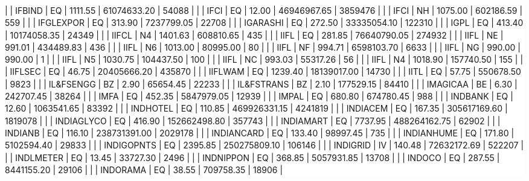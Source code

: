 |  | IFBIND | EQ | 1111.55 | 61074633.20 | 54088 |
|  | IFCI | EQ | 12.00 | 46946967.65 | 3859476 |
|  | IFCI | NH | 1075.00 | 602186.59 | 559 |
|  | IFGLEXPOR | EQ | 313.90 | 7237799.05 | 22708 |
|  | IGARASHI | EQ | 272.50 | 33335054.10 | 122310 |
|  | IGPL | EQ | 413.40 | 10174058.35 | 24349 |
|  | IIFCL | N4 | 1401.63 | 608810.65 | 435 |
|  | IIFL | EQ | 281.85 | 76640790.05 | 274932 |
|  | IIFL | NE | 991.01 | 434489.83 | 436 |
|  | IIFL | N6 | 1013.00 | 80995.00 | 80 |
|  | IIFL | NF | 994.71 | 6598103.70 | 6633 |
|  | IIFL | NG | 990.00 | 990.00 | 1 |
|  | IIFL | N5 | 1030.75 | 104437.50 | 100 |
|  | IIFL | NC | 993.03 | 55317.26 | 56 |
|  | IIFL | N4 | 1018.90 | 157740.50 | 155 |
|  | IIFLSEC | EQ | 46.75 | 20405666.20 | 435870 |
|  | IIFLWAM | EQ | 1239.40 | 18139017.00 | 14730 |
|  | IITL | EQ | 57.75 | 550678.50 | 9823 |
|  | IL&FSENGG | BZ | 2.90 | 65654.45 | 22233 |
|  | IL&FSTRANS | BZ | 2.10 | 177529.15 | 84410 |
|  | IMAGICAA | BE | 6.30 | 242707.45 | 38264 |
|  | IMFA | EQ | 452.35 | 5847979.05 | 12939 |
|  | IMPAL | EQ | 680.80 | 674780.45 | 988 |
|  | INDBANK | EQ | 12.60 | 1063541.65 | 83392 |
|  | INDHOTEL | EQ | 110.85 | 469926331.15 | 4241819 |
|  | INDIACEM | EQ | 167.35 | 305617169.60 | 1819078 |
|  | INDIAGLYCO | EQ | 416.90 | 152662498.80 | 357743 |
|  | INDIAMART | EQ | 7737.95 | 488264162.75 | 62902 |
|  | INDIANB | EQ | 116.10 | 238731391.00 | 2029178 |
|  | INDIANCARD | EQ | 133.40 | 98997.45 | 735 |
|  | INDIANHUME | EQ | 171.80 | 5102594.40 | 29833 |
|  | INDIGOPNTS | EQ | 2395.85 | 250275809.10 | 106146 |
|  | INDIGRID | IV | 140.48 | 72632172.69 | 522207 |
|  | INDLMETER | EQ | 13.45 | 33727.30 | 2496 |
|  | INDNIPPON | EQ | 368.85 | 5057931.85 | 13708 |
|  | INDOCO | EQ | 287.55 | 8441155.20 | 29106 |
|  | INDORAMA | EQ | 38.55 | 709758.35 | 18906 |